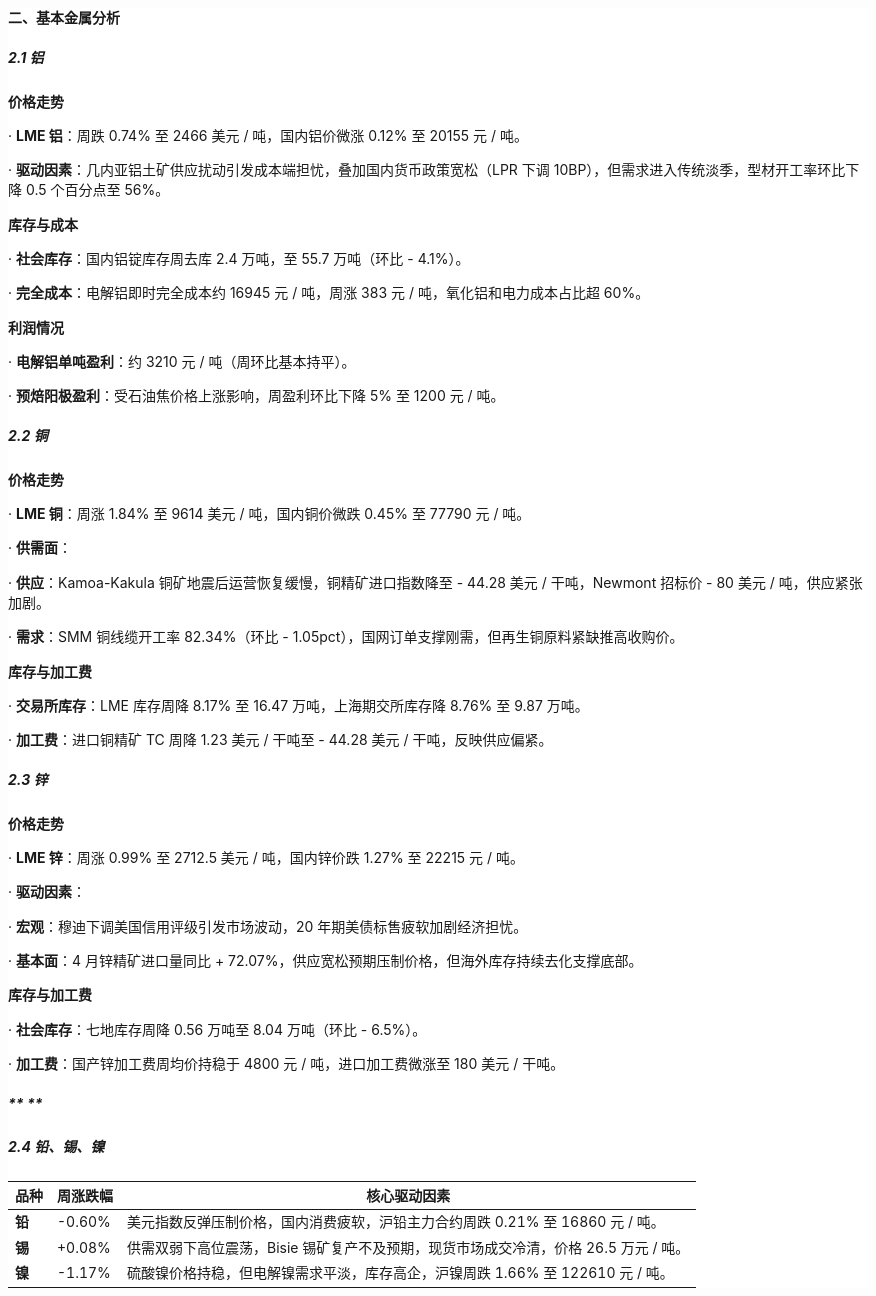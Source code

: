#### **二、基本金属分析**

##### **2.1 铝**

**价格走势**

· **LME 铝**：周跌 0.74% 至 2466 美元 / 吨，国内铝价微涨 0.12% 至 20155 元 / 吨。

· **驱动因素**：几内亚铝土矿供应扰动引发成本端担忧，叠加国内货币政策宽松（LPR 下调 10BP），但需求进入传统淡季，型材开工率环比下降 0.5 个百分点至 56%。

**库存与成本**

· **社会库存**：国内铝锭库存周去库 2.4 万吨，至 55.7 万吨（环比 - 4.1%）。

· **完全成本**：电解铝即时完全成本约 16945 元 / 吨，周涨 383 元 / 吨，氧化铝和电力成本占比超 60%。

**利润情况**

· **电解铝单吨盈利**：约 3210 元 / 吨（周环比基本持平）。

· **预焙阳极盈利**：受石油焦价格上涨影响，周盈利环比下降 5% 至 1200 元 / 吨。

##### **2.2 铜**

**价格走势**

· **LME 铜**：周涨 1.84% 至 9614 美元 / 吨，国内铜价微跌 0.45% 至 77790 元 / 吨。

· **供需面**：

· **供应**：Kamoa-Kakula 铜矿地震后运营恢复缓慢，铜精矿进口指数降至 - 44.28 美元 / 干吨，Newmont 招标价 - 80 美元 / 吨，供应紧张加剧。

· **需求**：SMM 铜线缆开工率 82.34%（环比 - 1.05pct），国网订单支撑刚需，但再生铜原料紧缺推高收购价。

**库存与加工费**

· **交易所库存**：LME 库存周降 8.17% 至 16.47 万吨，上海期交所库存降 8.76% 至 9.87 万吨。

· **加工费**：进口铜精矿 TC 周降 1.23 美元 / 干吨至 - 44.28 美元 / 干吨，反映供应偏紧。

##### **2.3 锌**

**价格走势**

· **LME 锌**：周涨 0.99% 至 2712.5 美元 / 吨，国内锌价跌 1.27% 至 22215 元 / 吨。

· **驱动因素**：

· **宏观**：穆迪下调美国信用评级引发市场波动，20 年期美债标售疲软加剧经济担忧。

· **基本面**：4 月锌精矿进口量同比 + 72.07%，供应宽松预期压制价格，但海外库存持续去化支撑底部。

**库存与加工费**

· **社会库存**：七地库存周降 0.56 万吨至 8.04 万吨（环比 - 6.5%）。

· **加工费**：国产锌加工费周均价持稳于 4800 元 / 吨，进口加工费微涨至 180 美元 / 干吨。

##### ** **

##### **2.4 铅、锡、镍**

| **品种** | **周涨跌幅** | **核心驱动因素** |
| --- | --- | --- |
| **铅** | -0.60% | 美元指数反弹压制价格，国内消费疲软，沪铅主力合约周跌 0.21% 至 16860 元 / 吨。 |
| **锡** | +0.08% | 供需双弱下高位震荡，Bisie 锡矿复产不及预期，现货市场成交冷清，价格 26.5 万元 / 吨。 |
| **镍** | -1.17% | 硫酸镍价格持稳，但电解镍需求平淡，库存高企，沪镍周跌 1.66% 至 122610 元 / 吨。 |
